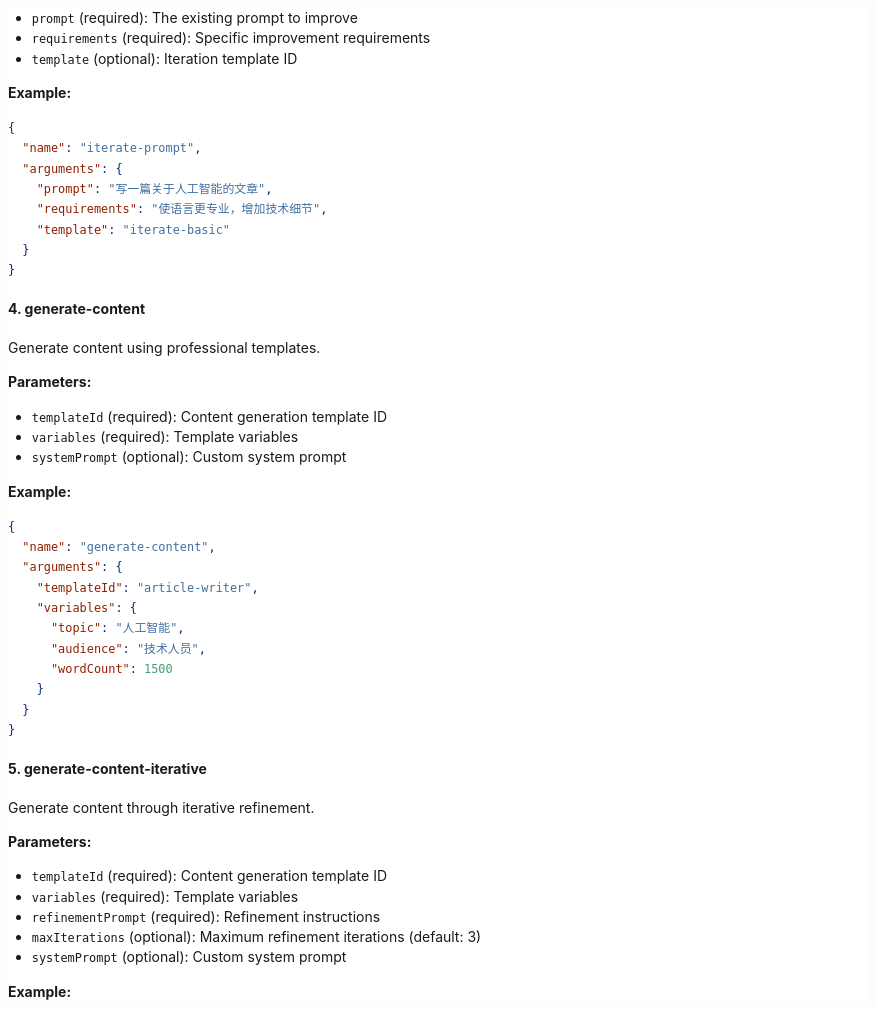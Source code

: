 - `prompt` (required): The existing prompt to improve
- `requirements` (required): Specific improvement requirements
- `template` (optional): Iteration template ID

**Example:**

```json
{
  "name": "iterate-prompt",
  "arguments": {
    "prompt": "写一篇关于人工智能的文章",
    "requirements": "使语言更专业，增加技术细节",
    "template": "iterate-basic"
  }
}
```

#### 4. generate-content

Generate content using professional templates.

**Parameters:**

- `templateId` (required): Content generation template ID
- `variables` (required): Template variables
- `systemPrompt` (optional): Custom system prompt

**Example:**

```json
{
  "name": "generate-content",
  "arguments": {
    "templateId": "article-writer",
    "variables": {
      "topic": "人工智能",
      "audience": "技术人员",
      "wordCount": 1500
    }
  }
}
```

#### 5. generate-content-iterative

Generate content through iterative refinement.

**Parameters:**

- `templateId` (required): Content generation template ID
- `variables` (required): Template variables
- `refinementPrompt` (required): Refinement instructions
- `maxIterations` (optional): Maximum refinement iterations (default: 3)
- `systemPrompt` (optional): Custom system prompt

**Example:**
